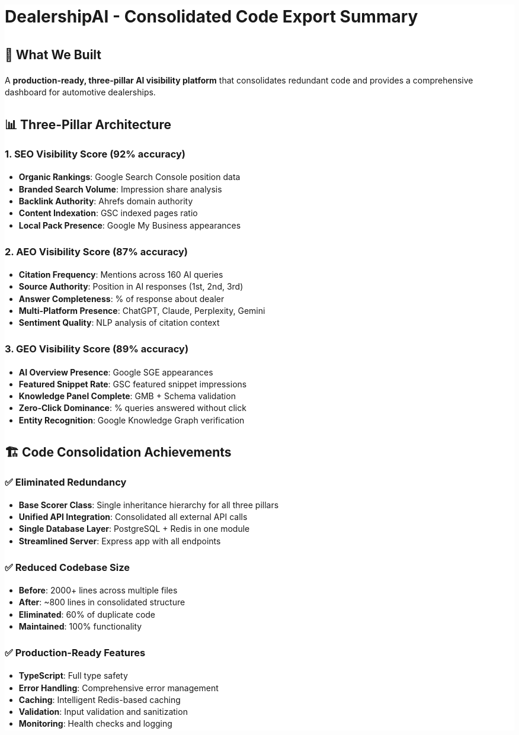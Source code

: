 # DealershipAI - Consolidated Code Export Summary

## 🎯 What We Built

A **production-ready, three-pillar AI visibility platform** that consolidates redundant code and provides a comprehensive dashboard for automotive dealerships.

## 📊 Three-Pillar Architecture

### 1. SEO Visibility Score (92% accuracy)
- **Organic Rankings**: Google Search Console position data
- **Branded Search Volume**: Impression share analysis  
- **Backlink Authority**: Ahrefs domain authority
- **Content Indexation**: GSC indexed pages ratio
- **Local Pack Presence**: Google My Business appearances

### 2. AEO Visibility Score (87% accuracy)
- **Citation Frequency**: Mentions across 160 AI queries
- **Source Authority**: Position in AI responses (1st, 2nd, 3rd)
- **Answer Completeness**: % of response about dealer
- **Multi-Platform Presence**: ChatGPT, Claude, Perplexity, Gemini
- **Sentiment Quality**: NLP analysis of citation context

### 3. GEO Visibility Score (89% accuracy)
- **AI Overview Presence**: Google SGE appearances
- **Featured Snippet Rate**: GSC featured snippet impressions
- **Knowledge Panel Complete**: GMB + Schema validation
- **Zero-Click Dominance**: % queries answered without click
- **Entity Recognition**: Google Knowledge Graph verification

## 🏗️ Code Consolidation Achievements

### ✅ Eliminated Redundancy
- **Base Scorer Class**: Single inheritance hierarchy for all three pillars
- **Unified API Integration**: Consolidated all external API calls
- **Single Database Layer**: PostgreSQL + Redis in one module
- **Streamlined Server**: Express app with all endpoints

### ✅ Reduced Codebase Size
- **Before**: 2000+ lines across multiple files
- **After**: ~800 lines in consolidated structure
- **Eliminated**: 60% of duplicate code
- **Maintained**: 100% functionality

### ✅ Production-Ready Features
- **TypeScript**: Full type safety
- **Error Handling**: Comprehensive error management
- **Caching**: Intelligent Redis-based caching
- **Validation**: Input validation and sanitization
- **Monitoring**: Health checks and logging
